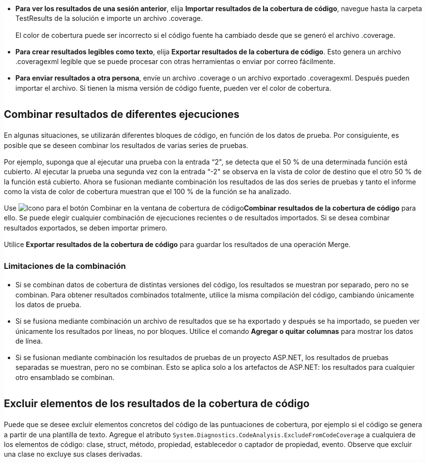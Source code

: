 - **Para ver los resultados de una sesión anterior**, elija **Importar resultados de la cobertura de código**, navegue hasta la carpeta TestResults de la solución e importe un archivo .coverage.

     El color de cobertura puede ser incorrecto si el código fuente ha cambiado desde que se generó el archivo .coverage.

- **Para crear resultados legibles como texto**, elija **Exportar resultados de la cobertura de código**. Esto genera un archivo .coveragexml legible que se puede procesar con otras herramientas o enviar por correo fácilmente.

- **Para enviar resultados a otra persona**, envíe un archivo .coverage o un archivo exportado .coveragexml. Después pueden importar el archivo. Si tienen la misma versión de código fuente, pueden ver el color de cobertura.

## <a name="merging-results-from-different-runs"></a>Combinar resultados de diferentes ejecuciones
 En algunas situaciones, se utilizarán diferentes bloques de código, en función de los datos de prueba. Por consiguiente, es posible que se deseen combinar los resultados de varias series de pruebas.

 Por ejemplo, suponga que al ejecutar una prueba con la entrada “2", se detecta que el 50 % de una determinada función está cubierto. Al ejecutar la prueba una segunda vez con la entrada “-2" se observa en la vista de color de destino que el otro 50 % de la función está cubierto. Ahora se fusionan mediante combinación los resultados de las dos series de pruebas y tanto el informe como la vista de color de cobertura muestran que el 100 % de la función se ha analizado.

 Use ![Icono para el botón Combinar en la ventana de cobertura de código](../test/media/codecoverage-mergeicon.png "CodeCoverage-MergeIcon")**Combinar resultados de la cobertura de código** para ello. Se puede elegir cualquier combinación de ejecuciones recientes o de resultados importados. Si se desea combinar resultados exportados, se deben importar primero.

 Utilice **Exportar resultados de la cobertura de código** para guardar los resultados de una operación Merge.

### <a name="limitations-in-merging"></a>Limitaciones de la combinación

- Si se combinan datos de cobertura de distintas versiones del código, los resultados se muestran por separado, pero no se combinan. Para obtener resultados combinados totalmente, utilice la misma compilación del código, cambiando únicamente los datos de prueba.

- Si se fusiona mediante combinación un archivo de resultados que se ha exportado y después se ha importado, se pueden ver únicamente los resultados por líneas, no por bloques. Utilice el comando **Agregar o quitar columnas** para mostrar los datos de línea.

- Si se fusionan mediante combinación los resultados de pruebas de un proyecto ASP.NET, los resultados de pruebas separadas se muestran, pero no se combinan. Esto se aplica solo a los artefactos de ASP.NET: los resultados para cualquier otro ensamblado se combinan.

## <a name="excluding-elements-from-the-code-coverage-results"></a>Excluir elementos de los resultados de la cobertura de código
 Puede que se desee excluir elementos concretos del código de las puntuaciones de cobertura, por ejemplo si el código se genera a partir de una plantilla de texto. Agregue el atributo `System.Diagnostics.CodeAnalysis.ExcludeFromCodeCoverage` a cualquiera de los elementos de código: clase, struct, método, propiedad, establecedor o captador de propiedad, evento. Observe que excluir una clase no excluye sus clases derivadas.
